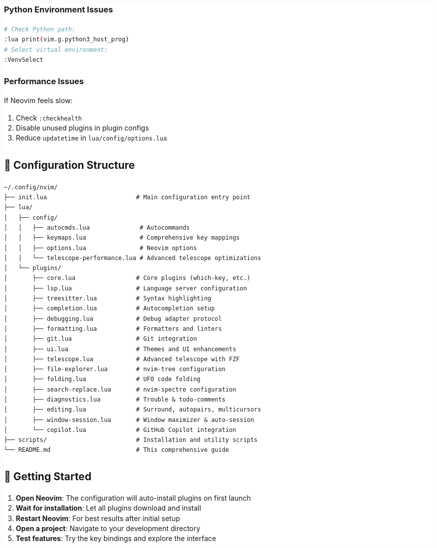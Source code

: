 ### Python Environment Issues
```bash
# Check Python path:
:lua print(vim.g.python3_host_prog)
# Select virtual environment:
:VenvSelect
```

### Performance Issues
If Neovim feels slow:
1. Check `:checkhealth`
2. Disable unused plugins in plugin configs
3. Reduce `updatetime` in `lua/config/options.lua`

## 📁 Configuration Structure

```
~/.config/nvim/
├── init.lua                         # Main configuration entry point
├── lua/
│   ├── config/
│   │   ├── autocmds.lua              # Autocommands
│   │   ├── keymaps.lua               # Comprehensive key mappings
│   │   ├── options.lua               # Neovim options
│   │   └── telescope-performance.lua # Advanced telescope optimizations
│   └── plugins/
│       ├── core.lua                 # Core plugins (which-key, etc.)
│       ├── lsp.lua                  # Language server configuration
│       ├── treesitter.lua           # Syntax highlighting
│       ├── completion.lua           # Autocompletion setup
│       ├── debugging.lua            # Debug adapter protocol
│       ├── formatting.lua           # Formatters and linters
│       ├── git.lua                  # Git integration
│       ├── ui.lua                   # Themes and UI enhancements
│       ├── telescope.lua            # Advanced telescope with FZF
│       ├── file-explorer.lua        # nvim-tree configuration
│       ├── folding.lua              # UFO code folding
│       ├── search-replace.lua       # nvim-spectre configuration
│       ├── diagnostics.lua          # Trouble & todo-comments
│       ├── editing.lua              # Surround, autopairs, multicursors
│       ├── window-session.lua       # Window maximizer & auto-session
│       └── copilot.lua              # GitHub Copilot integration
├── scripts/                         # Installation and utility scripts
└── README.md                        # This comprehensive guide
```

## 🎉 Getting Started

1. **Open Neovim**: The configuration will auto-install plugins on first launch
2. **Wait for installation**: Let all plugins download and install
3. **Restart Neovim**: For best results after initial setup
4. **Open a project**: Navigate to your development directory
5. **Test features**: Try the key bindings and explore the interface
